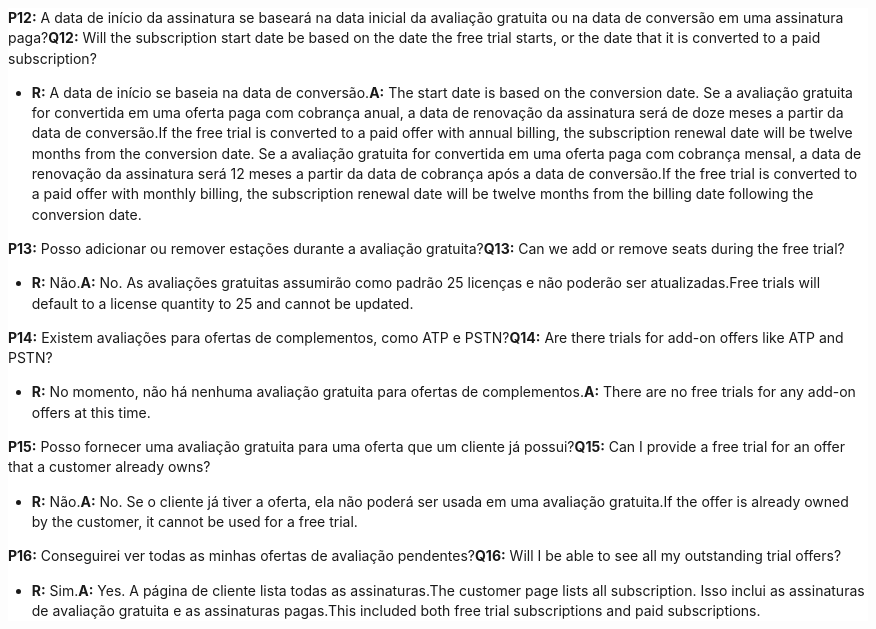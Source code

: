 <span data-ttu-id="3c83b-341">**P12:** A data de início da assinatura se baseará na data inicial da avaliação gratuita ou na data de conversão em uma assinatura paga?</span><span class="sxs-lookup"><span data-stu-id="3c83b-341">**Q12:** Will the subscription start date be based on the date the free trial starts, or the date  that it is converted to a paid subscription?</span></span> 

-   <span data-ttu-id="3c83b-342">**R:** A data de início se baseia na data de conversão.</span><span class="sxs-lookup"><span data-stu-id="3c83b-342">**A:** The start date is based on the conversion date.</span></span> <span data-ttu-id="3c83b-343">Se a avaliação gratuita for convertida em uma oferta paga com cobrança anual, a data de renovação da assinatura será de doze meses a partir da data de conversão.</span><span class="sxs-lookup"><span data-stu-id="3c83b-343">If the free trial is converted to a paid offer with annual billing, the subscription renewal date will be twelve months from the conversion date.</span></span> <span data-ttu-id="3c83b-344">Se a avaliação gratuita for convertida em uma oferta paga com cobrança mensal, a data de renovação da assinatura será 12 meses a partir da data de cobrança após a data de conversão.</span><span class="sxs-lookup"><span data-stu-id="3c83b-344">If the free trial is converted to a paid offer with monthly billing, the subscription renewal date will be twelve months from the billing date following the conversion date.</span></span>

<span data-ttu-id="3c83b-345">**P13:** Posso adicionar ou remover estações durante a avaliação gratuita?</span><span class="sxs-lookup"><span data-stu-id="3c83b-345">**Q13:** Can we add or remove seats during the free trial?</span></span>

-   <span data-ttu-id="3c83b-346">**R:** Não.</span><span class="sxs-lookup"><span data-stu-id="3c83b-346">**A:** No.</span></span> <span data-ttu-id="3c83b-347">As avaliações gratuitas assumirão como padrão 25 licenças e não poderão ser atualizadas.</span><span class="sxs-lookup"><span data-stu-id="3c83b-347">Free trials will default to a license quantity to 25 and cannot be updated.</span></span>

<span data-ttu-id="3c83b-348">**P14:** Existem avaliações para ofertas de complementos, como ATP e PSTN?</span><span class="sxs-lookup"><span data-stu-id="3c83b-348">**Q14:** Are there trials for add-on offers like ATP and PSTN?</span></span>

-   <span data-ttu-id="3c83b-349">**R:** No momento, não há nenhuma avaliação gratuita para ofertas de complementos.</span><span class="sxs-lookup"><span data-stu-id="3c83b-349">**A:** There are no free trials for any add-on offers at this time.</span></span>

<span data-ttu-id="3c83b-350">**P15:** Posso fornecer uma avaliação gratuita para uma oferta que um cliente já possui?</span><span class="sxs-lookup"><span data-stu-id="3c83b-350">**Q15:** Can I provide a free trial for an offer that a customer already owns?</span></span>

-   <span data-ttu-id="3c83b-351">**R:** Não.</span><span class="sxs-lookup"><span data-stu-id="3c83b-351">**A:** No.</span></span> <span data-ttu-id="3c83b-352">Se o cliente já tiver a oferta, ela não poderá ser usada em uma avaliação gratuita.</span><span class="sxs-lookup"><span data-stu-id="3c83b-352">If the offer is already owned by the customer, it cannot be used for a free trial.</span></span>

<span data-ttu-id="3c83b-353">**P16:** Conseguirei ver todas as minhas ofertas de avaliação pendentes?</span><span class="sxs-lookup"><span data-stu-id="3c83b-353">**Q16:** Will I be able to see all my outstanding trial offers?</span></span>

-   <span data-ttu-id="3c83b-354">**R:** Sim.</span><span class="sxs-lookup"><span data-stu-id="3c83b-354">**A:** Yes.</span></span> <span data-ttu-id="3c83b-355">A página de cliente lista todas as assinaturas.</span><span class="sxs-lookup"><span data-stu-id="3c83b-355">The customer page lists all subscription.</span></span> <span data-ttu-id="3c83b-356">Isso inclui as assinaturas de avaliação gratuita e as assinaturas pagas.</span><span class="sxs-lookup"><span data-stu-id="3c83b-356">This included both free trial subscriptions and paid subscriptions.</span></span>
